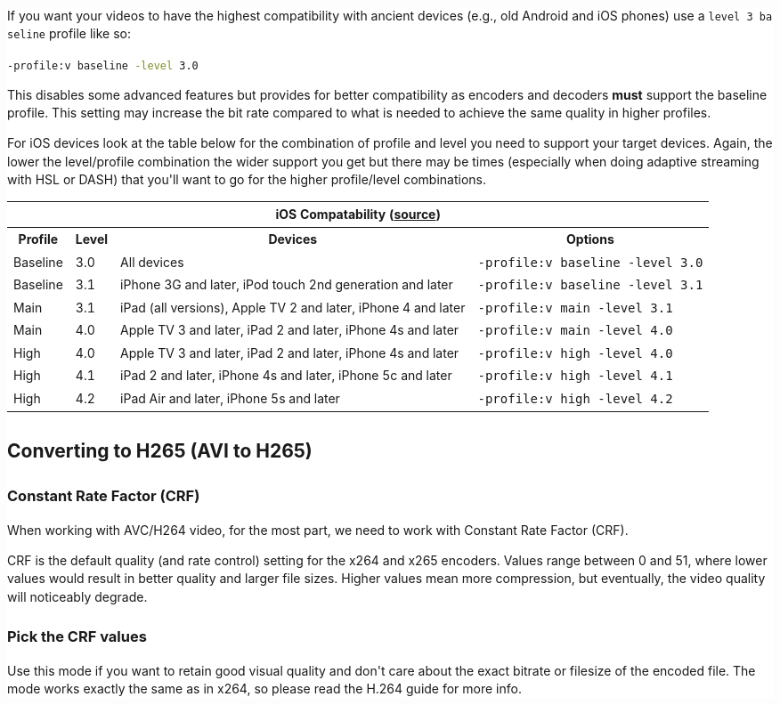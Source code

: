 If you want your videos to have the highest compatibility with ancient devices (e.g., old Android and iOS phones) use a `level 3 baseline` profile like so:

```bash
-profile:v baseline -level 3.0
```

This disables some advanced features but provides for better compatibility as encoders and decoders **must** support the baseline profile. This setting may increase the bit rate compared to what is needed to achieve the same quality in higher profiles.

For iOS devices look at the table below for the combination of profile and level you need to support your target devices. Again, the lower the level/profile combination the wider support you get but there may be times (especially when doing adaptive streaming with HSL or DASH) that you'll want to go for the higher profile/level combinations.

<table>
<tbody><tr><th colspan="4"> <strong>iOS Compatability</strong> (<a href="https://developer.apple.com/library/mac/documentation/NetworkingInternet/Conceptual/StreamingMediaGuide/UsingHTTPLiveStreaming/UsingHTTPLiveStreaming.html#//apple_ref/doc/uid/TP40008332-CH102-SW8">source</a>)
</th></tr><tr><th> <strong>Profile</strong> </th><th> <strong>Level</strong> </th><th> <strong>Devices</strong> </th><th> <strong>Options</strong>
</th></tr><tr><td> Baseline </td><td> 3.0 </td><td> All devices </td><td> <tt>-profile:v baseline -level 3.0</tt>
</td></tr><tr><td> Baseline </td><td> 3.1 </td><td> iPhone 3G and later, iPod touch 2nd generation and later </td><td> <tt>-profile:v baseline -level 3.1</tt>
</td></tr><tr><td> Main </td><td> 3.1 </td><td> iPad (all versions), Apple TV 2 and later, iPhone 4 and later </td><td> <tt>-profile:v main -level 3.1</tt>
</td></tr><tr><td> Main </td><td> 4.0 </td><td> Apple TV 3 and later, iPad 2 and later, iPhone 4s and later </td><td> <tt>-profile:v main -level 4.0</tt>
</td></tr><tr><td> High </td><td> 4.0 </td><td> Apple TV 3 and later, iPad 2 and later, iPhone 4s and later </td><td> <tt>-profile:v high -level 4.0</tt>
</td></tr><tr><td> High </td><td> 4.1 </td><td> iPad 2 and later, iPhone 4s and later, iPhone 5c and later </td><td> <tt>-profile:v high -level 4.1</tt>
</td></tr><tr><td> High </td><td> 4.2 </td><td> iPad Air and later, iPhone 5s and later </td><td> <tt>-profile:v high -level 4.2</tt>
</td></tr></tbody></table>


## Converting to H265 (AVI to H265)

### Constant Rate Factor (CRF)

When working with AVC/H264 video, for the most part, we need to work with  Constant Rate Factor (CRF).

CRF is the default quality (and rate control) setting for the x264 and x265 encoders. Values range between 0 and 51, where lower values would result in better quality and larger file sizes. Higher values mean more compression, but eventually, the video quality will noticeably degrade.

### Pick the CRF values

Use this mode if you want to retain good visual quality and don't care about the exact bitrate or filesize of the encoded file. The mode works exactly the same as in x264, so please read the H.264 guide for more info.
